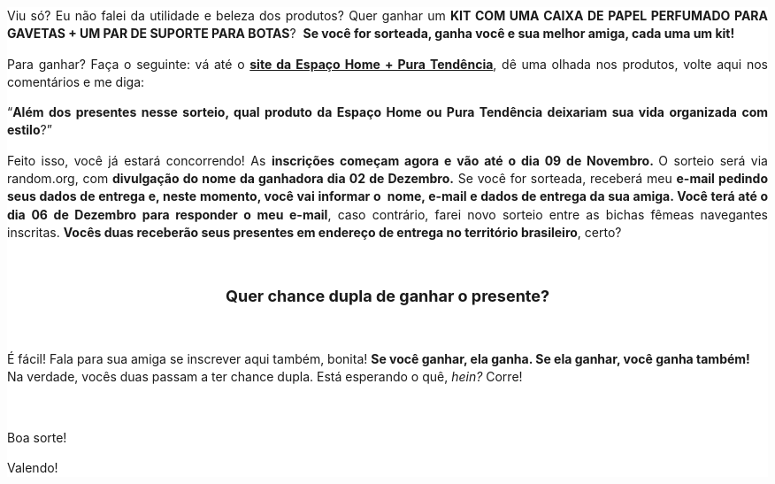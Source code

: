 <p align="justify">
  Viu só? Eu não falei da utilidade e beleza dos produtos? Quer ganhar um <strong>KIT COM UMA CAIXA DE PAPEL PERFUMADO PARA GAVETAS + UM PAR DE SUPORTE PARA BOTAS</strong>?  <strong>Se você for sorteada, ganha você e sua melhor amiga, cada uma um kit!</strong>
</p>

<p align="justify">
  Para ganhar? Faça o seguinte: vá até o <strong><a href="http://www.thenorthstarusa.com/" target="_blank">site da Espaço Home + Pura Tendência</a></strong>, dê uma olhada nos produtos, volte aqui nos comentários e me diga:
</p>

<p align="justify">
  “<strong>Além dos presentes nesse sorteio, qual produto da Espaço Home ou Pura Tendência deixariam sua vida organizada com estilo</strong>?”
</p>

<p align="justify">
  Feito isso, você já estará concorrendo! As <strong>inscrições começam agora e vão até o dia 09 de Novembro. </strong>O sorteio será via random.org, com <strong>divulgação do nome da ganhadora dia 02 de Dezembro.</strong> Se você for sorteada, receberá meu <strong>e-mail pedindo seus dados de entrega e, neste momento, você vai informar o  nome, e-mail e dados de entrega da sua amiga. Você terá até o dia 06 de Dezembro para responder o meu e-mail</strong>, caso contrário, farei novo sorteio entre as bichas fêmeas navegantes inscritas. <strong>Vocês duas receberão seus presentes em endereço de entrega no território brasileiro</strong>, certo?
</p>

&nbsp;

<p align="center">
  <span style="font-size: large;"><strong>Quer chance dupla de ganhar o presente?</strong></span>
</p>

&nbsp;

É fácil! Fala para sua amiga se inscrever aqui também, bonita! **Se você ganhar, ela ganha. Se ela ganhar, você ganha também!** Na verdade, vocês duas passam a ter chance dupla. Está esperando o quê, _hein?_ Corre!

&nbsp;

Boa sorte!

Valendo!